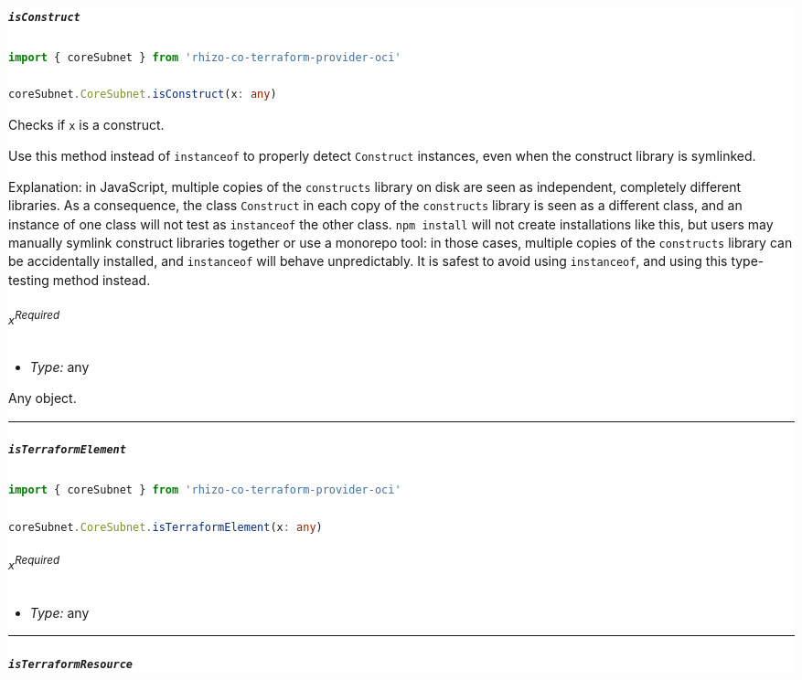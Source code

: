 ##### `isConstruct` <a name="isConstruct" id="rhizo-co-terraform-provider-oci.coreSubnet.CoreSubnet.isConstruct"></a>

```typescript
import { coreSubnet } from 'rhizo-co-terraform-provider-oci'

coreSubnet.CoreSubnet.isConstruct(x: any)
```

Checks if `x` is a construct.

Use this method instead of `instanceof` to properly detect `Construct`
instances, even when the construct library is symlinked.

Explanation: in JavaScript, multiple copies of the `constructs` library on
disk are seen as independent, completely different libraries. As a
consequence, the class `Construct` in each copy of the `constructs` library
is seen as a different class, and an instance of one class will not test as
`instanceof` the other class. `npm install` will not create installations
like this, but users may manually symlink construct libraries together or
use a monorepo tool: in those cases, multiple copies of the `constructs`
library can be accidentally installed, and `instanceof` will behave
unpredictably. It is safest to avoid using `instanceof`, and using
this type-testing method instead.

###### `x`<sup>Required</sup> <a name="x" id="rhizo-co-terraform-provider-oci.coreSubnet.CoreSubnet.isConstruct.parameter.x"></a>

- *Type:* any

Any object.

---

##### `isTerraformElement` <a name="isTerraformElement" id="rhizo-co-terraform-provider-oci.coreSubnet.CoreSubnet.isTerraformElement"></a>

```typescript
import { coreSubnet } from 'rhizo-co-terraform-provider-oci'

coreSubnet.CoreSubnet.isTerraformElement(x: any)
```

###### `x`<sup>Required</sup> <a name="x" id="rhizo-co-terraform-provider-oci.coreSubnet.CoreSubnet.isTerraformElement.parameter.x"></a>

- *Type:* any

---

##### `isTerraformResource` <a name="isTerraformResource" id="rhizo-co-terraform-provider-oci.coreSubnet.CoreSubnet.isTerraformResource"></a>
